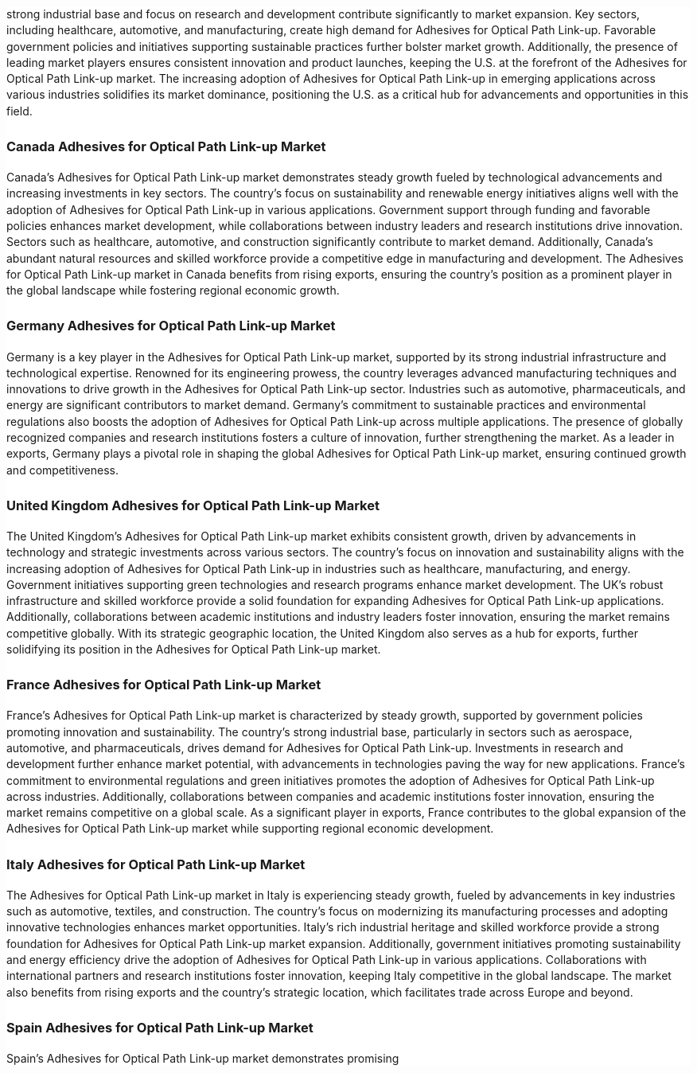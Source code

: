 strong industrial base and focus on research and development contribute significantly to market expansion. Key sectors, including healthcare, automotive, and manufacturing, create high demand for Adhesives for Optical Path Link-up. Favorable government policies and initiatives supporting sustainable practices further bolster market growth. Additionally, the presence of leading market players ensures consistent innovation and product launches, keeping the U.S. at the forefront of the Adhesives for Optical Path Link-up market. The increasing adoption of Adhesives for Optical Path Link-up in emerging applications across various industries solidifies its market dominance, positioning the U.S. as a critical hub for advancements and opportunities in this field.</p><h3>Canada Adhesives for Optical Path Link-up Market</h3><p>Canada&rsquo;s Adhesives for Optical Path Link-up market demonstrates steady growth fueled by technological advancements and increasing investments in key sectors. The country&rsquo;s focus on sustainability and renewable energy initiatives aligns well with the adoption of Adhesives for Optical Path Link-up in various applications. Government support through funding and favorable policies enhances market development, while collaborations between industry leaders and research institutions drive innovation. Sectors such as healthcare, automotive, and construction significantly contribute to market demand. Additionally, Canada&rsquo;s abundant natural resources and skilled workforce provide a competitive edge in manufacturing and development. The Adhesives for Optical Path Link-up market in Canada benefits from rising exports, ensuring the country&rsquo;s position as a prominent player in the global landscape while fostering regional economic growth.</p><h3>Germany Adhesives for Optical Path Link-up Market</h3><p>Germany is a key player in the Adhesives for Optical Path Link-up market, supported by its strong industrial infrastructure and technological expertise. Renowned for its engineering prowess, the country leverages advanced manufacturing techniques and innovations to drive growth in the Adhesives for Optical Path Link-up sector. Industries such as automotive, pharmaceuticals, and energy are significant contributors to market demand. Germany&rsquo;s commitment to sustainable practices and environmental regulations also boosts the adoption of Adhesives for Optical Path Link-up across multiple applications. The presence of globally recognized companies and research institutions fosters a culture of innovation, further strengthening the market. As a leader in exports, Germany plays a pivotal role in shaping the global Adhesives for Optical Path Link-up market, ensuring continued growth and competitiveness.</p><h3>United Kingdom Adhesives for Optical Path Link-up Market</h3><p>The United Kingdom&rsquo;s Adhesives for Optical Path Link-up market exhibits consistent growth, driven by advancements in technology and strategic investments across various sectors. The country&rsquo;s focus on innovation and sustainability aligns with the increasing adoption of Adhesives for Optical Path Link-up in industries such as healthcare, manufacturing, and energy. Government initiatives supporting green technologies and research programs enhance market development. The UK&rsquo;s robust infrastructure and skilled workforce provide a solid foundation for expanding Adhesives for Optical Path Link-up applications. Additionally, collaborations between academic institutions and industry leaders foster innovation, ensuring the market remains competitive globally. With its strategic geographic location, the United Kingdom also serves as a hub for exports, further solidifying its position in the Adhesives for Optical Path Link-up market.</p><h3>France Adhesives for Optical Path Link-up Market</h3><p>France&rsquo;s Adhesives for Optical Path Link-up market is characterized by steady growth, supported by government policies promoting innovation and sustainability. The country&rsquo;s strong industrial base, particularly in sectors such as aerospace, automotive, and pharmaceuticals, drives demand for Adhesives for Optical Path Link-up. Investments in research and development further enhance market potential, with advancements in technologies paving the way for new applications. France&rsquo;s commitment to environmental regulations and green initiatives promotes the adoption of Adhesives for Optical Path Link-up across industries. Additionally, collaborations between companies and academic institutions foster innovation, ensuring the market remains competitive on a global scale. As a significant player in exports, France contributes to the global expansion of the Adhesives for Optical Path Link-up market while supporting regional economic development.</p><h3>Italy Adhesives for Optical Path Link-up Market</h3><p>The Adhesives for Optical Path Link-up market in Italy is experiencing steady growth, fueled by advancements in key industries such as automotive, textiles, and construction. The country&rsquo;s focus on modernizing its manufacturing processes and adopting innovative technologies enhances market opportunities. Italy&rsquo;s rich industrial heritage and skilled workforce provide a strong foundation for Adhesives for Optical Path Link-up market expansion. Additionally, government initiatives promoting sustainability and energy efficiency drive the adoption of Adhesives for Optical Path Link-up in various applications. Collaborations with international partners and research institutions foster innovation, keeping Italy competitive in the global landscape. The market also benefits from rising exports and the country&rsquo;s strategic location, which facilitates trade across Europe and beyond.</p><h3>Spain Adhesives for Optical Path Link-up Market</h3><p>Spain&rsquo;s Adhesives for Optical Path Link-up market demonstrates promising